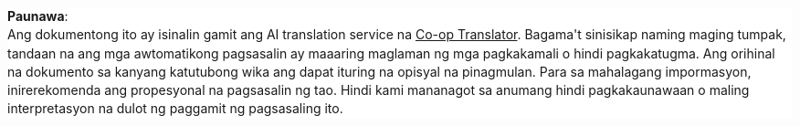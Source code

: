 
**Paunawa**:  
Ang dokumentong ito ay isinalin gamit ang AI translation service na [Co-op Translator](https://github.com/Azure/co-op-translator). Bagama't sinisikap naming maging tumpak, tandaan na ang mga awtomatikong pagsasalin ay maaaring maglaman ng mga pagkakamali o hindi pagkakatugma. Ang orihinal na dokumento sa kanyang katutubong wika ang dapat ituring na opisyal na pinagmulan. Para sa mahalagang impormasyon, inirerekomenda ang propesyonal na pagsasalin ng tao. Hindi kami mananagot sa anumang hindi pagkakaunawaan o maling interpretasyon na dulot ng paggamit ng pagsasaling ito.